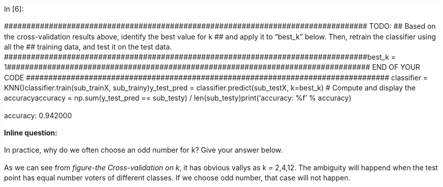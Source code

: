 In [6]:

################################################################################# TODO:                                                                        ## Based on the cross-validation results above, identify the best value for k   ## and apply it to “best_k” below. Then, retrain the classifier using all the   ## training data, and test it on the test data.                                 #################################################################################best_k = 1#################################################################################                                 END OF YOUR CODE                             ################################################################################# classifier = KNN()classifier.train(sub_trainX, sub_trainy)y_test_pred = classifier.predict(sub_testX, k=best_k) # Compute and display the accuracyaccuracy = np.sum(y_test_pred == sub_testy) / len(sub_testy)print(‘accuracy: %f’ % accuracy)

accuracy: 0.942000

<strong>Inline question:</strong>

In practice, why do we often choose an odd number for k? Give your answer below.

As we can see from <em>figure-the Cross-validation on k</em>, it has obvious vallys as k = 2,4,12. The ambiguity will happend when the test point has equal number voters of different classes. If we choose odd number, that case will not happen.